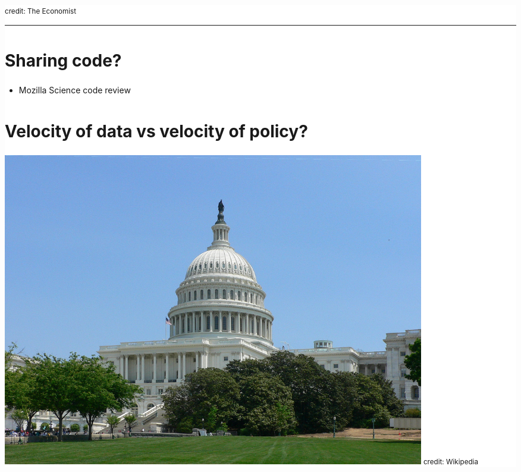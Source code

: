 <small>credit: The Economist</small>



---






# Sharing code?

- Mozilla Science code review

# Velocity of data vs velocity of policy?

<img src="images/dimacs/capitol.jpg" width="700">
<small> credit: Wikipedia </small>


